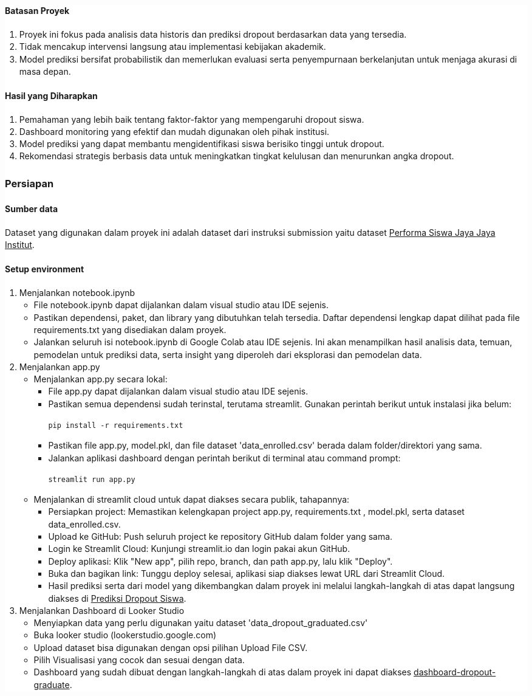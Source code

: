 #### Batasan Proyek
1. Proyek ini fokus pada analisis data historis dan prediksi dropout berdasarkan data yang tersedia.
2. Tidak mencakup intervensi langsung atau implementasi kebijakan akademik.
3. Model prediksi bersifat probabilistik dan memerlukan evaluasi serta penyempurnaan berkelanjutan untuk menjaga akurasi di masa depan.

#### Hasil yang Diharapkan
1. Pemahaman yang lebih baik tentang faktor-faktor yang mempengaruhi dropout siswa.
2. Dashboard monitoring yang efektif dan mudah digunakan oleh pihak institusi.
3. Model prediksi yang dapat membantu mengidentifikasi siswa berisiko tinggi untuk dropout.
4. Rekomendasi strategis berbasis data untuk meningkatkan tingkat kelulusan dan menurunkan angka dropout.

### Persiapan
#### Sumber data
Dataset yang digunakan dalam proyek ini adalah dataset dari instruksi submission yaitu dataset [Performa Siswa Jaya Jaya Institut](https://github.com/dicodingacademy/dicoding_dataset/blob/main/students_performance/data.csv).

#### Setup environment
1. Menjalankan notebook.ipynb <br>
   - File notebook.ipynb dapat dijalankan dalam visual studio atau IDE sejenis.
   - Pastikan dependensi, paket, dan library yang dibutuhkan telah tersedia. Daftar dependensi lengkap dapat dilihat pada file 
     requirements.txt yang disediakan dalam proyek. <br>
   - Jalankan seluruh isi notebook.ipynb di Google Colab atau IDE sejenis.
     Ini akan menampilkan hasil analisis data, temuan, pemodelan untuk prediksi data, serta insight yang diperoleh dari eksplorasi dan pemodelan data.
2. Menjalankan app.py <br>
   - Menjalankan app.py secara lokal:
       - File app.py dapat dijalankan dalam visual studio atau IDE sejenis.
       - Pastikan semua dependensi sudah terinstal, terutama streamlit. Gunakan perintah berikut untuk instalasi jika belum:
          ```
          pip install -r requirements.txt
          ```
       - Pastikan file app.py, model.pkl, dan file dataset 'data_enrolled.csv' berada dalam folder/direktori yang sama.
       - Jalankan aplikasi dashboard dengan perintah berikut di terminal atau command prompt:
          ```
          streamlit run app.py
          ```
    - Menjalankan di streamlit cloud untuk dapat diakses secara publik, tahapannya:
       - Persiapkan project: Memastikan kelengkapan project app.py, requirements.txt , model.pkl, serta dataset data_enrolled.csv.
       - Upload ke GitHub: Push seluruh project ke repository GitHub dalam folder yang sama.
       - Login ke Streamlit Cloud: Kunjungi streamlit.io dan login pakai akun GitHub.
       - Deploy aplikasi: Klik "New app", pilih repo, branch, dan path app.py, lalu klik "Deploy".
       - Buka dan bagikan link: Tunggu deploy selesai, aplikasi siap diakses lewat URL dari Streamlit Cloud.
       - Hasil prediksi serta dari model yang dikembangkan dalam proyek ini melalui langkah-langkah di atas dapat langsung diakses di [Prediksi Dropout Siswa](https://prediksi-dropout-daffaab.streamlit.app/).
 3. Menjalankan Dashboard di Looker Studio
    - Menyiapkan data yang perlu digunakan yaitu dataset 'data_dropout_graduated.csv'
    - Buka looker studio (lookerstudio.google.com)
    - Upload dataset bisa digunakan dengan opsi pilihan Upload File CSV.
    - Pilih Visualisasi yang cocok dan sesuai dengan data.
    - Dashboard yang sudah dibuat dengan langkah-langkah di atas dalam proyek ini dapat diakses [dashboard-dropout-graduate](https://lookerstudio.google.com/reporting/36b418df-6fd8-47ad-888b-99a3ea0d5259).